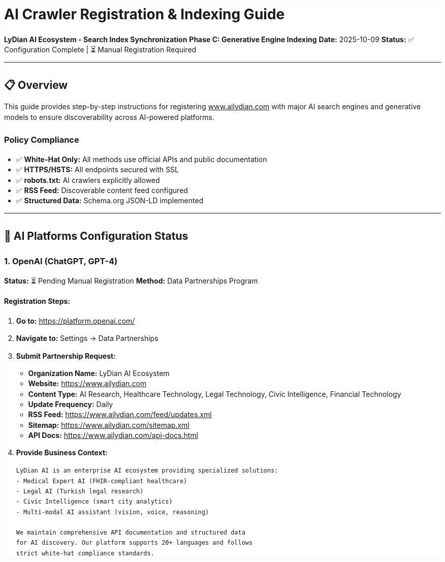 # AI Crawler Registration & Indexing Guide
**LyDian AI Ecosystem - Search Index Synchronization**
**Phase C: Generative Engine Indexing**
**Date:** 2025-10-09
**Status:** ✅ Configuration Complete | ⏳ Manual Registration Required

---

## 📋 Overview

This guide provides step-by-step instructions for registering www.ailydian.com with major AI search engines and generative models to ensure discoverability across AI-powered platforms.

### Policy Compliance
- ✅ **White-Hat Only:** All methods use official APIs and public documentation
- ✅ **HTTPS/HSTS:** All endpoints secured with SSL
- ✅ **robots.txt:** AI crawlers explicitly allowed
- ✅ **RSS Feed:** Discoverable content feed configured
- ✅ **Structured Data:** Schema.org JSON-LD implemented

---

## 🤖 AI Platforms Configuration Status

### 1. OpenAI (ChatGPT, GPT-4)

**Status:** ⏳ Pending Manual Registration
**Method:** Data Partnerships Program

#### Registration Steps:
1. **Go to:** https://platform.openai.com/
2. **Navigate to:** Settings → Data Partnerships
3. **Submit Partnership Request:**
   - **Organization Name:** LyDian AI Ecosystem
   - **Website:** https://www.ailydian.com
   - **Content Type:** AI Research, Healthcare Technology, Legal Technology, Civic Intelligence, Financial Technology
   - **Update Frequency:** Daily
   - **RSS Feed:** https://www.ailydian.com/feed/updates.xml
   - **Sitemap:** https://www.ailydian.com/sitemap.xml
   - **API Docs:** https://www.ailydian.com/api-docs.html

4. **Provide Business Context:**
   ```
   LyDian AI is an enterprise AI ecosystem providing specialized solutions:
   - Medical Expert AI (FHIR-compliant healthcare)
   - Legal AI (Turkish legal research)
   - Civic Intelligence (smart city analytics)
   - Multi-modal AI assistant (vision, voice, reasoning)

   We maintain comprehensive API documentation and structured data
   for AI discovery. Our platform supports 20+ languages and follows
   strict white-hat compliance standards.
   ```
